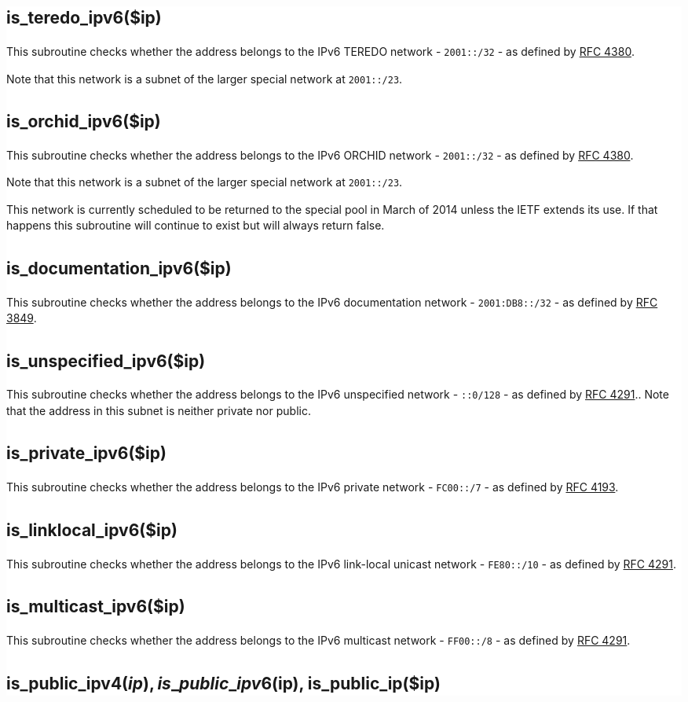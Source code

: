## is\_teredo\_ipv6($ip)

This subroutine checks whether the address belongs to the IPv6 TEREDO network -
`2001::/32` - as defined by [RFC 4380](http://tools.ietf.org/html/rfc4380).

Note that this network is a subnet of the larger special network at
`2001::/23`.

## is\_orchid\_ipv6($ip)

This subroutine checks whether the address belongs to the IPv6 ORCHID network -
`2001::/32` - as defined by [RFC 4380](http://tools.ietf.org/html/rfc4380).

Note that this network is a subnet of the larger special network at
`2001::/23`.

This network is currently scheduled to be returned to the special pool in March
of 2014 unless the IETF extends its use. If that happens this subroutine will
continue to exist but will always return false.

## is\_documentation\_ipv6($ip)

This subroutine checks whether the address belongs to the IPv6 documentation
network - `2001:DB8::/32` - as defined by [RFC
3849](http://tools.ietf.org/html/rfc3849).

## is\_unspecified\_ipv6($ip)

This subroutine checks whether the address belongs to the IPv6 unspecified
network - `::0/128` - as defined by [RFC
4291](http://tools.ietf.org/html/rfc4291).. Note that the address in this subnet
is neither private nor public.

## is\_private\_ipv6($ip)

This subroutine checks whether the address belongs to the IPv6 private network
\- `FC00::/7` - as defined by [RFC 4193](http://tools.ietf.org/html/rfc4193).

## is\_linklocal\_ipv6($ip)

This subroutine checks whether the address belongs to the IPv6 link-local
unicast network - `FE80::/10` - as defined by [RFC
4291](http://tools.ietf.org/html/rfc4291).

## is\_multicast\_ipv6($ip)

This subroutine checks whether the address belongs to the IPv6 multicast
network - `FF00::/8` - as defined by [RFC
4291](http://tools.ietf.org/html/rfc4291).

## is\_public\_ipv4($ip), is\_public\_ipv6($ip), is\_public\_ip($ip)
